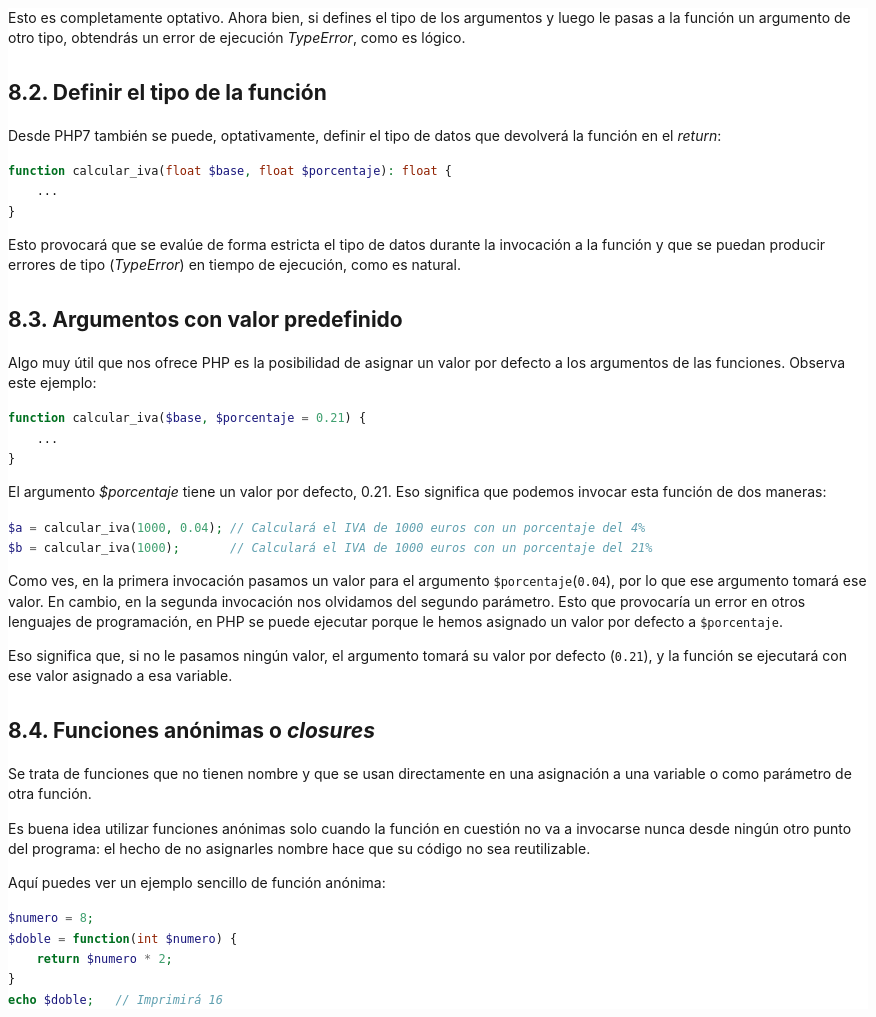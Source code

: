 Esto es completamente optativo. Ahora bien, si defines el tipo de los argumentos y luego le pasas a la función un argumento de otro tipo, obtendrás un error de ejecución _TypeError_, como es lógico.

## 8.2. Definir el tipo de la función

Desde PHP7 también se puede, optativamente, definir el tipo de datos que devolverá la función en el _return_:

```php
function calcular_iva(float $base, float $porcentaje): float {
    ...
}
```

Esto provocará que se evalúe de forma estricta el tipo de datos durante la invocación a la función y que se puedan producir errores de tipo (_TypeError_) en tiempo de ejecución, como es natural.

## 8.3. Argumentos con valor predefinido

Algo muy útil que nos ofrece PHP es la posibilidad de asignar un valor por defecto a los argumentos de las funciones. Observa este ejemplo:

```php
function calcular_iva($base, $porcentaje = 0.21) {
    ...
}
```

El argumento _$porcentaje_ tiene un valor por defecto, 0.21. Eso significa que podemos invocar esta función de dos maneras:

```php
$a = calcular_iva(1000, 0.04); // Calculará el IVA de 1000 euros con un porcentaje del 4%
$b = calcular_iva(1000);       // Calculará el IVA de 1000 euros con un porcentaje del 21%
```

Como ves, en la primera invocación pasamos un valor para el argumento `$porcentaje`(`0.04`), por lo que ese argumento tomará ese valor. En cambio, en la segunda invocación nos olvidamos del segundo parámetro. Esto que provocaría un error en otros lenguajes de programación, en PHP se puede ejecutar porque le hemos asignado un valor por defecto a `$porcentaje`.

Eso significa que, si no le pasamos ningún valor, el argumento tomará su valor por defecto (`0.21`), y la función se ejecutará con ese valor asignado a esa variable.

## 8.4. Funciones anónimas o _closures_
Se trata de funciones que no tienen nombre y que se usan directamente en una asignación a una variable o como parámetro de otra función.

Es buena idea utilizar funciones anónimas solo cuando la función en cuestión no va a invocarse nunca desde ningún otro punto del programa: el hecho de no asignarles nombre hace que su código no sea reutilizable.

Aquí puedes ver un ejemplo sencillo de función anónima:

```php
$numero = 8;
$doble = function(int $numero) {
    return $numero * 2;
}
echo $doble;   // Imprimirá 16
```
